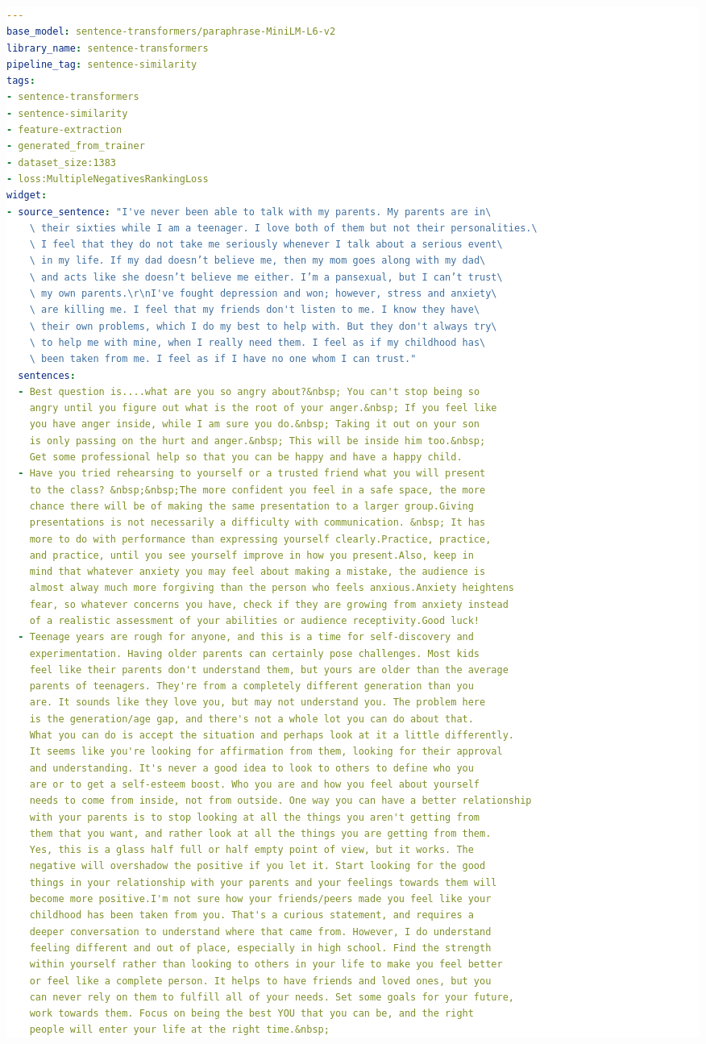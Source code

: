 ```yaml
---
base_model: sentence-transformers/paraphrase-MiniLM-L6-v2
library_name: sentence-transformers
pipeline_tag: sentence-similarity
tags:
- sentence-transformers
- sentence-similarity
- feature-extraction
- generated_from_trainer
- dataset_size:1383
- loss:MultipleNegativesRankingLoss
widget:
- source_sentence: "I've never been able to talk with my parents. My parents are in\
    \ their sixties while I am a teenager. I love both of them but not their personalities.\
    \ I feel that they do not take me seriously whenever I talk about a serious event\
    \ in my life. If my dad doesn’t believe me, then my mom goes along with my dad\
    \ and acts like she doesn’t believe me either. I’m a pansexual, but I can’t trust\
    \ my own parents.\r\nI've fought depression and won; however, stress and anxiety\
    \ are killing me. I feel that my friends don't listen to me. I know they have\
    \ their own problems, which I do my best to help with. But they don't always try\
    \ to help me with mine, when I really need them. I feel as if my childhood has\
    \ been taken from me. I feel as if I have no one whom I can trust."
  sentences:
  - Best question is....what are you so angry about?&nbsp; You can't stop being so
    angry until you figure out what is the root of your anger.&nbsp; If you feel like
    you have anger inside, while I am sure you do.&nbsp; Taking it out on your son
    is only passing on the hurt and anger.&nbsp; This will be inside him too.&nbsp;
    Get some professional help so that you can be happy and have a happy child.
  - Have you tried rehearsing to yourself or a trusted friend what you will present
    to the class? &nbsp;&nbsp;The more confident you feel in a safe space, the more
    chance there will be of making the same presentation to a larger group.Giving
    presentations is not necessarily a difficulty with communication. &nbsp; It has
    more to do with performance than expressing yourself clearly.Practice, practice,
    and practice, until you see yourself improve in how you present.Also, keep in
    mind that whatever anxiety you may feel about making a mistake, the audience is
    almost alway much more forgiving than the person who feels anxious.Anxiety heightens
    fear, so whatever concerns you have, check if they are growing from anxiety instead
    of a realistic assessment of your abilities or audience receptivity.Good luck!
  - Teenage years are rough for anyone, and this is a time for self-discovery and
    experimentation. Having older parents can certainly pose challenges. Most kids
    feel like their parents don't understand them, but yours are older than the average
    parents of teenagers. They're from a completely different generation than you
    are. It sounds like they love you, but may not understand you. The problem here
    is the generation/age gap, and there's not a whole lot you can do about that.
    What you can do is accept the situation and perhaps look at it a little differently.
    It seems like you're looking for affirmation from them, looking for their approval
    and understanding. It's never a good idea to look to others to define who you
    are or to get a self-esteem boost. Who you are and how you feel about yourself
    needs to come from inside, not from outside. One way you can have a better relationship
    with your parents is to stop looking at all the things you aren't getting from
    them that you want, and rather look at all the things you are getting from them.
    Yes, this is a glass half full or half empty point of view, but it works. The
    negative will overshadow the positive if you let it. Start looking for the good
    things in your relationship with your parents and your feelings towards them will
    become more positive.I'm not sure how your friends/peers made you feel like your
    childhood has been taken from you. That's a curious statement, and requires a
    deeper conversation to understand where that came from. However, I do understand
    feeling different and out of place, especially in high school. Find the strength
    within yourself rather than looking to others in your life to make you feel better
    or feel like a complete person. It helps to have friends and loved ones, but you
    can never rely on them to fulfill all of your needs. Set some goals for your future,
    work towards them. Focus on being the best YOU that you can be, and the right
    people will enter your life at the right time.&nbsp;
```